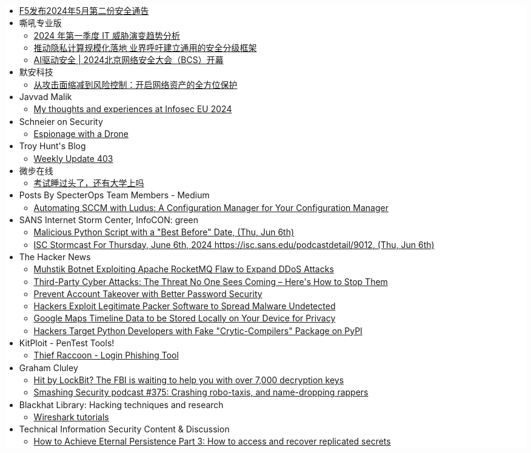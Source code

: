   - [F5发布2024年5月第二份安全通告](https://mp.weixin.qq.com/s?__biz=Mzg2NjgzNjA5NQ==&mid=2247523077&idx=2&sn=b9bea9057357b483c1d3d7613b2d1d71&chksm=ce461015f93199039fb54a8b8c5ffc102090924c6c5d3497d4168f982c25e18610519a725140&scene=58&subscene=0#rd)
- 嘶吼专业版
  - [2024 年第一季度 IT 威胁演变趋势分析](https://mp.weixin.qq.com/s?__biz=MzI0MDY1MDU4MQ==&mid=2247575649&idx=1&sn=026fe7be6ff06de4993655ea7fb8ffc4&chksm=e914785bde63f14d3e7eb28958229197663554f2697d573cb4c9624273fa0e4f4687df6f0fdf&scene=58&subscene=0#rd)
  - [推动隐私计算规模化落地 业界呼吁建立通用的安全分级框架](https://mp.weixin.qq.com/s?__biz=MzI0MDY1MDU4MQ==&mid=2247575649&idx=2&sn=fa18fe7bfe20c50b7272509846b7c6b0&chksm=e914785bde63f14d60c560facf02e830f2ac89fd380a5d0d66b0451be970c6db8d572c7879de&scene=58&subscene=0#rd)
  - [AI驱动安全 | 2024北京网络安全大会（BCS）开幕](https://mp.weixin.qq.com/s?__biz=MzI0MDY1MDU4MQ==&mid=2247575649&idx=3&sn=8ea95689bc34218aa075d64b419ad9cc&chksm=e914785bde63f14d7260c2ec71058e9c4eb1b76a7f76e867416671c510dd29c85ade3de7f0f6&scene=58&subscene=0#rd)
- 默安科技
  - [从攻击面缩减到风险控制：开启网络资产的全方位保护](https://mp.weixin.qq.com/s?__biz=MzIzODQxMjM2NQ==&mid=2247498696&idx=1&sn=df158cac4f5f61a3d4fd7a3c63d64792&chksm=e93b0ceade4c85fc2260471aa9079a76da2849d8b2cd81a09dd1bb0905ad12886c01faf63cb4&scene=58&subscene=0#rd)
- Javvad Malik
  - [My thoughts and experiences at Infosec EU 2024](https://javvadmalik.com/2024/06/06/my-thoughts-and-experiences-at-infosec-eu-2024/)
- Schneier on Security
  - [Espionage with a Drone](https://www.schneier.com/blog/archives/2024/06/espionage-with-a-drone.html)
- Troy Hunt's Blog
  - [Weekly Update 403](https://www.troyhunt.com/weekly-update-403/)
- 微步在线
  - [考试睡过头了，还有大学上吗](https://mp.weixin.qq.com/s?__biz=MzI5NjA0NjI5MQ==&mid=2650181422&idx=1&sn=10a8eb4b9dffaf3d20b9bf692572dedd&chksm=f4487492c33ffd84b7b8f0acf9ec1777a95084d5c1e0906b601a149a3b7de25f94811056328e&scene=58&subscene=0#rd)
- Posts By SpecterOps Team Members - Medium
  - [Automating SCCM with Ludus: A Configuration Manager for Your Configuration Manager](https://posts.specterops.io/automating-sccm-with-ludus-a-configuration-manager-for-your-configuration-manager-c8f4d8e40473?source=rss----f05f8696e3cc---4)
- SANS Internet Storm Center, InfoCON: green
  - [Malicious Python Script with a "Best Before" Date, (Thu, Jun 6th)](https://isc.sans.edu/diary/rss/30988)
  - [ISC Stormcast For Thursday, June 6th, 2024 https://isc.sans.edu/podcastdetail/9012, (Thu, Jun 6th)](https://isc.sans.edu/diary/rss/30986)
- The Hacker News
  - [Muhstik Botnet Exploiting Apache RocketMQ Flaw to Expand DDoS Attacks](https://thehackernews.com/2024/06/muhstik-botnet-exploiting-apache.html)
  - [Third-Party Cyber Attacks: The Threat No One Sees Coming – Here's How to Stop Them](https://thehackernews.com/2024/06/third-party-cyber-attacks-threat-no-one.html)
  - [Prevent Account Takeover with Better Password Security](https://thehackernews.com/2024/06/prevent-account-takeover-with-better.html)
  - [Hackers Exploit Legitimate Packer Software to Spread Malware Undetected](https://thehackernews.com/2024/06/hackers-exploit-legitimate-packer.html)
  - [Google Maps Timeline Data to be Stored Locally on Your Device for Privacy](https://thehackernews.com/2024/06/google-maps-timeline-data-to-be-stored.html)
  - [Hackers Target Python Developers with Fake "Crytic-Compilers" Package on PyPI](https://thehackernews.com/2024/06/hackers-target-python-developers-with.html)
- KitPloit - PenTest Tools!
  - [Thief Raccoon - Login Phishing Tool](http://www.kitploit.com/2024/06/thief-raccoon-login-phishing-tool.html)
- Graham Cluley
  - [Hit by LockBit? The FBI is waiting to help you with over 7,000 decryption keys](https://www.tripwire.com/state-of-security/hit-lockbit-fbi-waiting-help-you-over-7000-decryption-keys)
  - [Smashing Security podcast #375: Crashing robo-taxis, and name-dropping rappers](https://grahamcluley.com/smashing-security-podcast-375/)
- Blackhat Library: Hacking techniques and research
  - [Wireshark tutorials](https://www.reddit.com/r/blackhat/comments/1d9qehc/wireshark_tutorials/)
- Technical Information Security Content & Discussion
  - [How to Achieve Eternal Persistence Part 3: How to access and recover replicated secrets](https://www.reddit.com/r/netsec/comments/1d9uc0d/how_to_achieve_eternal_persistence_part_3_how_to/)